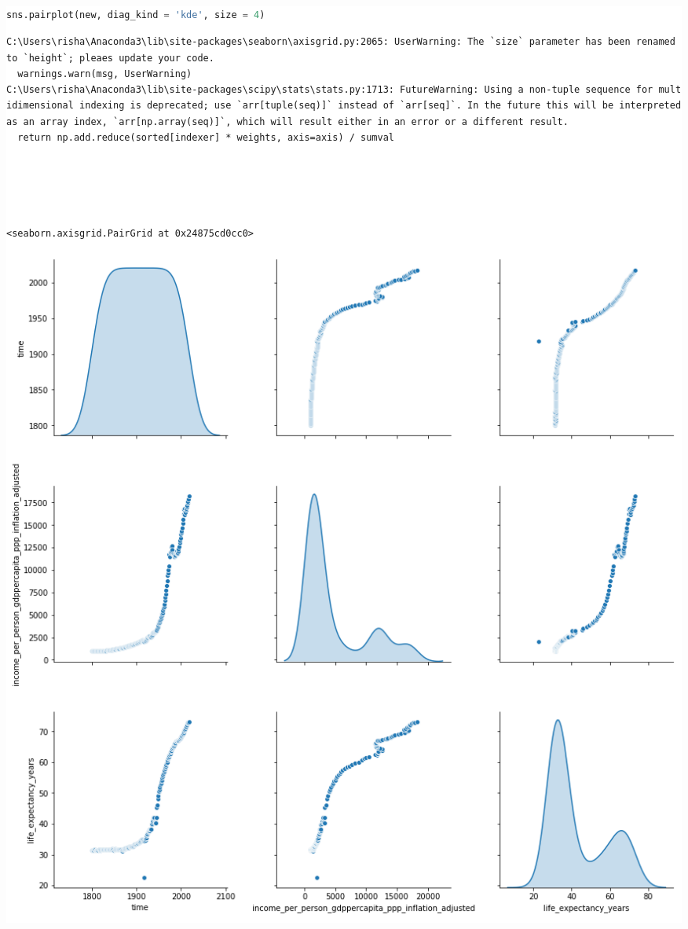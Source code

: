
```python
sns.pairplot(new, diag_kind = 'kde', size = 4)
```

    C:\Users\risha\Anaconda3\lib\site-packages\seaborn\axisgrid.py:2065: UserWarning: The `size` parameter has been renamed to `height`; pleaes update your code.
      warnings.warn(msg, UserWarning)
    C:\Users\risha\Anaconda3\lib\site-packages\scipy\stats\stats.py:1713: FutureWarning: Using a non-tuple sequence for multidimensional indexing is deprecated; use `arr[tuple(seq)]` instead of `arr[seq]`. In the future this will be interpreted as an array index, `arr[np.array(seq)]`, which will result either in an error or a different result.
      return np.add.reduce(sorted[indexer] * weights, axis=axis) / sumval
    




    <seaborn.axisgrid.PairGrid at 0x24875cd0cc0>




![png](/images/output_14_2.png)
